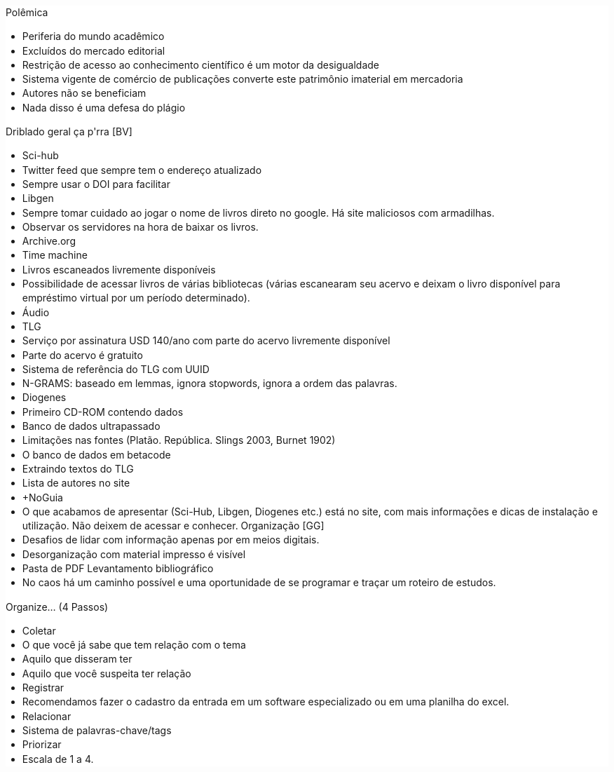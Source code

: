 Polêmica

- Periferia do mundo acadêmico
- Excluídos do mercado editorial
- Restrição de acesso ao conhecimento científico é um motor da desigualdade
- Sistema vigente de comércio de publicações converte este patrimônio imaterial em mercadoria
- Autores não se beneficiam
- Nada disso é uma defesa do plágio

Driblado geral ça p'rra [BV]

- Sci-hub
- Twitter feed que sempre tem o endereço atualizado
- Sempre usar o DOI para facilitar
- Libgen
- Sempre tomar cuidado ao jogar o nome de livros direto no google. Há site maliciosos com armadilhas.
- Observar os servidores na hora de baixar os livros.
- Archive.org
- Time machine
- Livros escaneados livremente disponíveis
- Possibilidade de acessar livros de várias bibliotecas (várias escanearam seu acervo e deixam o livro disponível para empréstimo virtual por um período determinado).
- Áudio
- TLG
- Serviço por assinatura USD 140/ano com parte do acervo livremente disponível
- Parte do acervo é gratuito
- Sistema de referência do TLG com UUID
- N-GRAMS: baseado em lemmas, ignora stopwords, ignora a ordem das palavras.
- Diogenes
- Primeiro CD-ROM contendo dados
- Banco de dados ultrapassado
- Limitações nas fontes (Platão. República. Slings 2003, Burnet 1902)
- O banco de dados em betacode
- Extraindo textos do TLG
- Lista de autores no site
- +NoGuia
- O que acabamos de apresentar (Sci-Hub, Libgen, Diogenes etc.) está no site, com mais informações e dicas de instalação e utilização. Não deixem de acessar e conhecer.
Organização [GG]
- Desafios de lidar com informação apenas por em meios digitais. 
- Desorganização com material impresso é visível
- Pasta de PDF
Levantamento bibliográfico
- No caos há um caminho possível e uma oportunidade de se programar e traçar um roteiro de estudos.

Organize… (4 Passos)

- Coletar
- O que você já sabe que tem relação com o tema
- Aquilo que disseram ter
- Aquilo que você suspeita ter relação
- Registrar
- Recomendamos fazer o cadastro da entrada em um software especializado ou em uma planilha do excel.
- Relacionar
- Sistema de palavras-chave/tags
- Priorizar
- Escala de 1 a 4.
